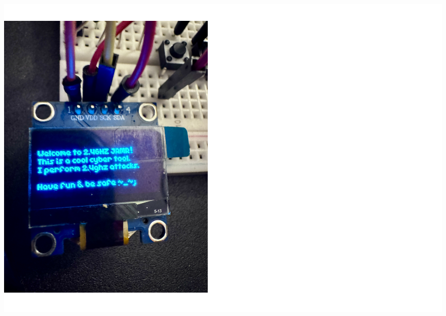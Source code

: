 <img src="img/device3.jpg" alt="Wifi and Bluetooth jammer made with an esp32 and nrf24l01+pa+lna modules." width="400" height="600">